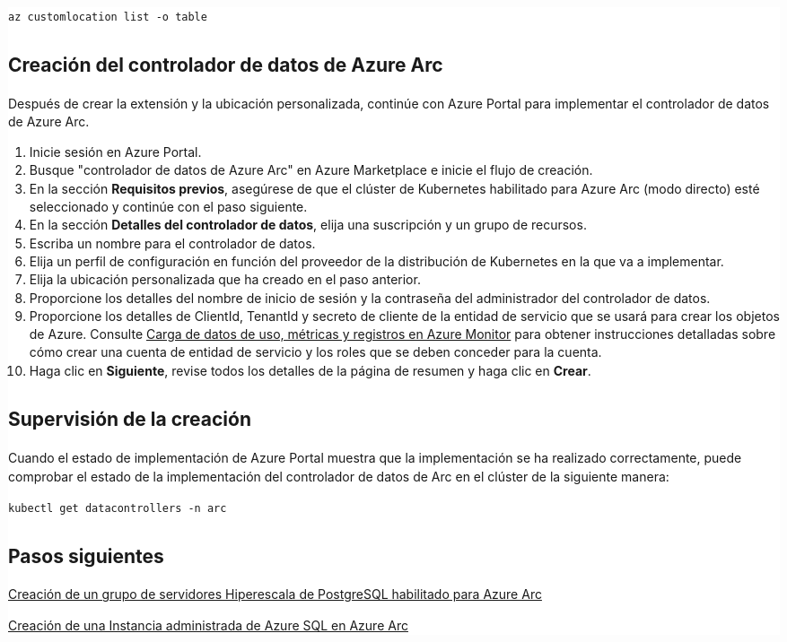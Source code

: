 ```azurecli
az customlocation list -o table
```

## <a name="create-the-azure-arc-data-controller"></a>Creación del controlador de datos de Azure Arc

Después de crear la extensión y la ubicación personalizada, continúe con Azure Portal para implementar el controlador de datos de Azure Arc.

1. Inicie sesión en Azure Portal.
1. Busque "controlador de datos de Azure Arc" en Azure Marketplace e inicie el flujo de creación.
1. En la sección **Requisitos previos**, asegúrese de que el clúster de Kubernetes habilitado para Azure Arc (modo directo) esté seleccionado y continúe con el paso siguiente.
1. En la sección **Detalles del controlador de datos**, elija una suscripción y un grupo de recursos.
1. Escriba un nombre para el controlador de datos.
1. Elija un perfil de configuración en función del proveedor de la distribución de Kubernetes en la que va a implementar.
1. Elija la ubicación personalizada que ha creado en el paso anterior.
1. Proporcione los detalles del nombre de inicio de sesión y la contraseña del administrador del controlador de datos.
1. Proporcione los detalles de ClientId, TenantId y secreto de cliente de la entidad de servicio que se usará para crear los objetos de Azure. Consulte [Carga de datos de uso, métricas y registros en Azure Monitor](upload-metrics-and-logs-to-azure-monitor.md) para obtener instrucciones detalladas sobre cómo crear una cuenta de entidad de servicio y los roles que se deben conceder para la cuenta.
1. Haga clic en **Siguiente**, revise todos los detalles de la página de resumen y haga clic en **Crear**.

## <a name="monitor-the-creation"></a>Supervisión de la creación

Cuando el estado de implementación de Azure Portal muestra que la implementación se ha realizado correctamente, puede comprobar el estado de la implementación del controlador de datos de Arc en el clúster de la siguiente manera:

```console
kubectl get datacontrollers -n arc
```

## <a name="next-steps"></a>Pasos siguientes

[Creación de un grupo de servidores Hiperescala de PostgreSQL habilitado para Azure Arc](create-postgresql-hyperscale-server-group.md)

[Creación de una Instancia administrada de Azure SQL en Azure Arc](create-sql-managed-instance.md)
